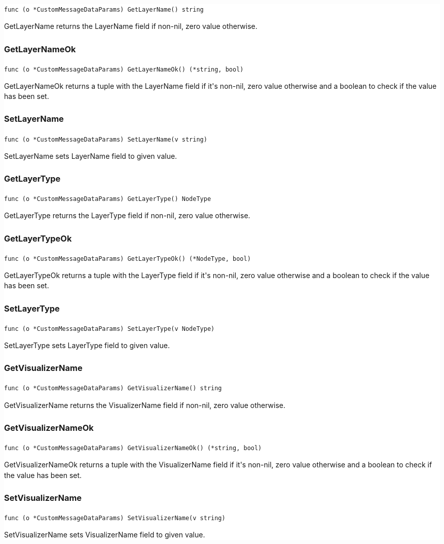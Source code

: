 `func (o *CustomMessageDataParams) GetLayerName() string`

GetLayerName returns the LayerName field if non-nil, zero value otherwise.

### GetLayerNameOk

`func (o *CustomMessageDataParams) GetLayerNameOk() (*string, bool)`

GetLayerNameOk returns a tuple with the LayerName field if it's non-nil, zero value otherwise
and a boolean to check if the value has been set.

### SetLayerName

`func (o *CustomMessageDataParams) SetLayerName(v string)`

SetLayerName sets LayerName field to given value.


### GetLayerType

`func (o *CustomMessageDataParams) GetLayerType() NodeType`

GetLayerType returns the LayerType field if non-nil, zero value otherwise.

### GetLayerTypeOk

`func (o *CustomMessageDataParams) GetLayerTypeOk() (*NodeType, bool)`

GetLayerTypeOk returns a tuple with the LayerType field if it's non-nil, zero value otherwise
and a boolean to check if the value has been set.

### SetLayerType

`func (o *CustomMessageDataParams) SetLayerType(v NodeType)`

SetLayerType sets LayerType field to given value.


### GetVisualizerName

`func (o *CustomMessageDataParams) GetVisualizerName() string`

GetVisualizerName returns the VisualizerName field if non-nil, zero value otherwise.

### GetVisualizerNameOk

`func (o *CustomMessageDataParams) GetVisualizerNameOk() (*string, bool)`

GetVisualizerNameOk returns a tuple with the VisualizerName field if it's non-nil, zero value otherwise
and a boolean to check if the value has been set.

### SetVisualizerName

`func (o *CustomMessageDataParams) SetVisualizerName(v string)`

SetVisualizerName sets VisualizerName field to given value.
